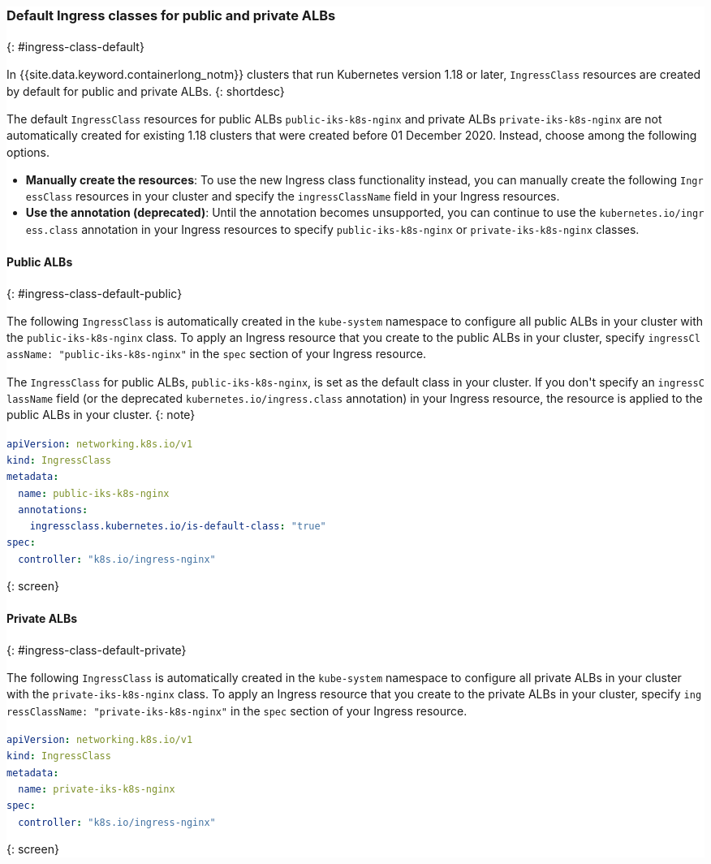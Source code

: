 ### Default Ingress classes for public and private ALBs
{: #ingress-class-default}

In {{site.data.keyword.containerlong_notm}} clusters that run Kubernetes version 1.18 or later, `IngressClass` resources are created by default for public and private ALBs.
{: shortdesc}

The default `IngressClass` resources for public ALBs `public-iks-k8s-nginx` and private ALBs `private-iks-k8s-nginx` are not automatically created for existing 1.18 clusters that were created before 01 December 2020. Instead, choose among the following options.
* **Manually create the resources**: To use the new Ingress class functionality instead, you can manually create the following `IngressClass` resources in your cluster and specify the `ingressClassName` field in your Ingress resources.
* **Use the annotation (deprecated)**: Until the annotation becomes unsupported, you can continue to use the `kubernetes.io/ingress.class` annotation in your Ingress resources to specify `public-iks-k8s-nginx` or `private-iks-k8s-nginx` classes.

#### Public ALBs
{: #ingress-class-default-public}

The following `IngressClass` is automatically created in the `kube-system` namespace to configure all public ALBs in your cluster with the `public-iks-k8s-nginx` class. To apply an Ingress resource that you create to the public ALBs in your cluster, specify `ingressClassName: "public-iks-k8s-nginx"` in the `spec` section of your Ingress resource.

The `IngressClass` for public ALBs, `public-iks-k8s-nginx`, is set as the default class in your cluster. If you don't specify an `ingressClassName` field (or the deprecated `kubernetes.io/ingress.class` annotation) in your Ingress resource, the resource is applied to the public ALBs in your cluster.
{: note}

```yaml
apiVersion: networking.k8s.io/v1
kind: IngressClass
metadata:
  name: public-iks-k8s-nginx
  annotations:
    ingressclass.kubernetes.io/is-default-class: "true"
spec:
  controller: "k8s.io/ingress-nginx"
```
{: screen}

#### Private ALBs
{: #ingress-class-default-private}

The following `IngressClass` is automatically created in the `kube-system` namespace to configure all private ALBs in your cluster with the `private-iks-k8s-nginx` class. To apply an Ingress resource that you create to the private ALBs in your cluster, specify `ingressClassName: "private-iks-k8s-nginx"` in the `spec` section of your Ingress resource.

```yaml
apiVersion: networking.k8s.io/v1
kind: IngressClass
metadata:
  name: private-iks-k8s-nginx
spec:
  controller: "k8s.io/ingress-nginx"
```
{: screen}
